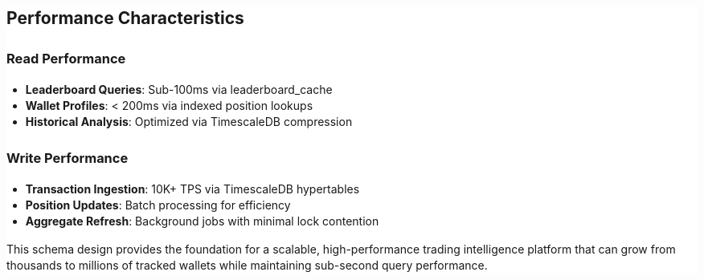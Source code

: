 ## Performance Characteristics

### Read Performance
- **Leaderboard Queries**: Sub-100ms via leaderboard_cache
- **Wallet Profiles**: < 200ms via indexed position lookups
- **Historical Analysis**: Optimized via TimescaleDB compression

### Write Performance
- **Transaction Ingestion**: 10K+ TPS via TimescaleDB hypertables
- **Position Updates**: Batch processing for efficiency
- **Aggregate Refresh**: Background jobs with minimal lock contention

This schema design provides the foundation for a scalable, high-performance trading intelligence platform that can grow from thousands to millions of tracked wallets while maintaining sub-second query performance. 